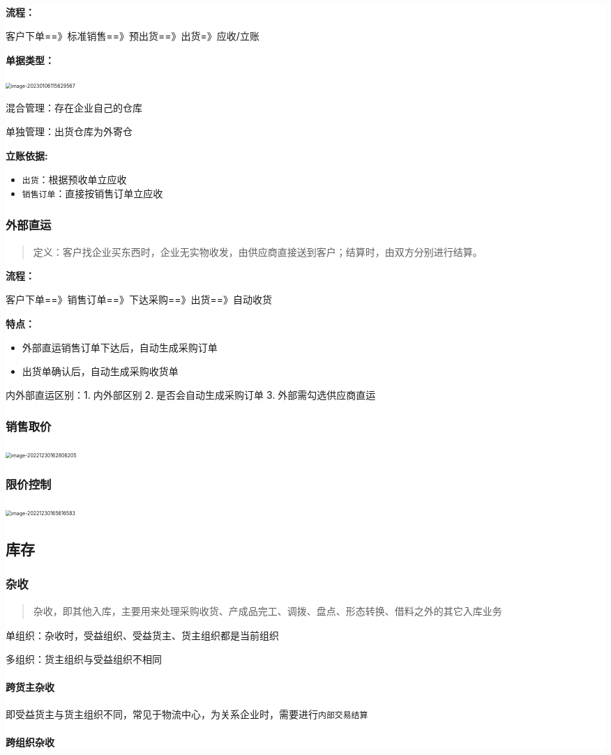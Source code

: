 **流程：**

客户下单==》标准销售==》预出货==》出货=》应收/立账

**单据类型：**

<img src="https://pic.juyovo.com/picture/img/202301061156604.png" alt="image-20230106115629567" style="zoom:50%;" />

混合管理：存在企业自己的仓库

单独管理：出货仓库为外寄仓

**立账依据:**

* `出货`：根据预收单立应收
* `销售订单`：直接按销售订单立应收

### 外部直运

> 定义：客户找企业买东西时，企业无实物收发，由供应商直接送到客户；结算时，由双方分别进行结算。

**流程：**

客户下单==》销售订单==》下达采购==》出货==》自动收货

**特点：**

* 外部直运销售订单下达后，自动生成采购订单

* 出货单确认后，自动生成采购收货单

内外部直运区别：1. 内外部区别  2. 是否会自动生成采购订单  3. 外部需勾选供应商直运

### 销售取价

<img src="https://pic.juyovo.com/picture/img/202212301628269.png" alt="image-20221230162806205" style="zoom: 50%;" />

### 限价控制

<img src="https://pic.juyovo.com/picture/img/202212301656636.png" alt="image-20221230165616583" style="zoom: 50%;" />

## 库存

### 杂收

> 杂收，即其他入库，主要用来处理采购收货、产成品完工、调拨、盘点、形态转换、借料之外的其它入库业务

单组织：杂收时，受益组织、受益货主、货主组织都是当前组织

多组织：货主组织与受益组织不相同

#### 跨货主杂收

即受益货主与货主组织不同，常见于物流中心，为关系企业时，需要进行`内部交易结算`

#### 跨组织杂收
